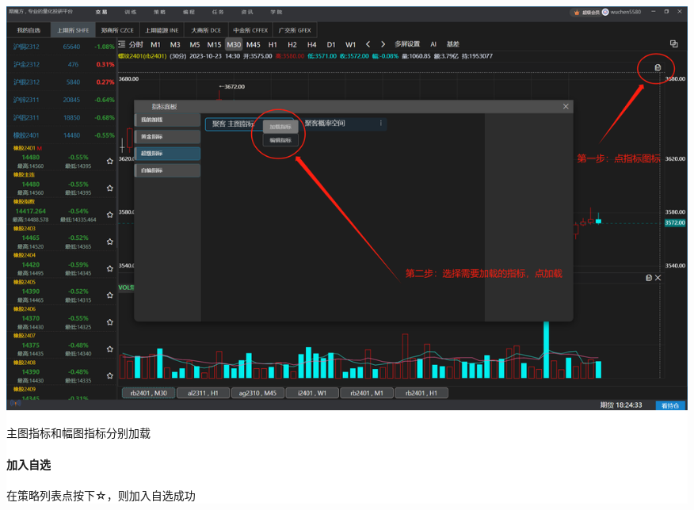 ![image-20231023182600386](../../docs/static/typora-user-images/image-20231023182600386.png)

主图指标和幅图指标分别加载

#### 加入自选

在策略列表点按下☆，则加入自选成功
